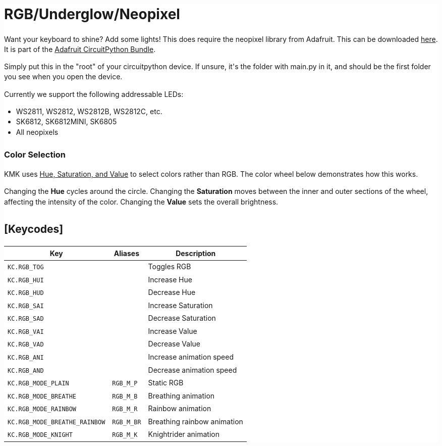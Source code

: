 # RGB/Underglow/Neopixel
Want your keyboard to shine? Add some lights!
This does require the neopixel library from Adafruit. This can be downloaded [here](https://github.com/adafruit/Adafruit_CircuitPython_NeoPixel/blob/6e35cd2b40575a20e2904b096508325cef4a71d3/neopixel.py).
It is part of the [Adafruit CircuitPython Bundle](https://github.com/adafruit/Adafruit_CircuitPython_Bundle).

Simply put this in the "root" of your circuitpython device. If unsure, it's the folder with main.py in it, and should be the first folder you see when you open the device.

Currently we support the following addressable LEDs:

 * WS2811, WS2812, WS2812B, WS2812C, etc.
 * SK6812, SK6812MINI, SK6805
 * All neopixels
 
### Color Selection

KMK uses [Hue, Saturation, and Value](https://en.wikipedia.org/wiki/HSL_and_HSV) to select colors rather than RGB. The color wheel below demonstrates how this works.

Changing the **Hue** cycles around the circle.
Changing the **Saturation** moves between the inner and outer sections of the wheel, affecting the intensity of the color.
Changing the **Value** sets the overall brightness.

## [Keycodes]

|Key                          |Aliases            |Description                 |
|-----------------------------|-------------------|----------------------------|
|`KC.RGB_TOG`                 |                   |Toggles RGB                 |
|`KC.RGB_HUI`                 |                   |Increase Hue                |
|`KC.RGB_HUD`                 |                   |Decrease Hue                |
|`KC.RGB_SAI`                 |                   |Increase Saturation         |
|`KC.RGB_SAD`                 |                   |Decrease Saturation         |
|`KC.RGB_VAI`                 |                   |Increase Value              |
|`KC.RGB_VAD`                 |                   |Decrease Value              |
|`KC.RGB_ANI`                 |                   |Increase animation speed    |
|`KC.RGB_AND`                 |                   |Decrease animation speed    |
|`KC.RGB_MODE_PLAIN`          |`RGB_M_P`          |Static RGB                  |
|`KC.RGB_MODE_BREATHE`        |`RGB_M_B`          |Breathing animation         |
|`KC.RGB_MODE_RAINBOW`        |`RGB_M_R`          |Rainbow animation           |
|`KC.RGB_MODE_BREATHE_RAINBOW`|`RGB_M_BR`         |Breathing rainbow animation |
|`KC.RGB_MODE_KNIGHT`         |`RGB_M_K`          |Knightrider animation       |
